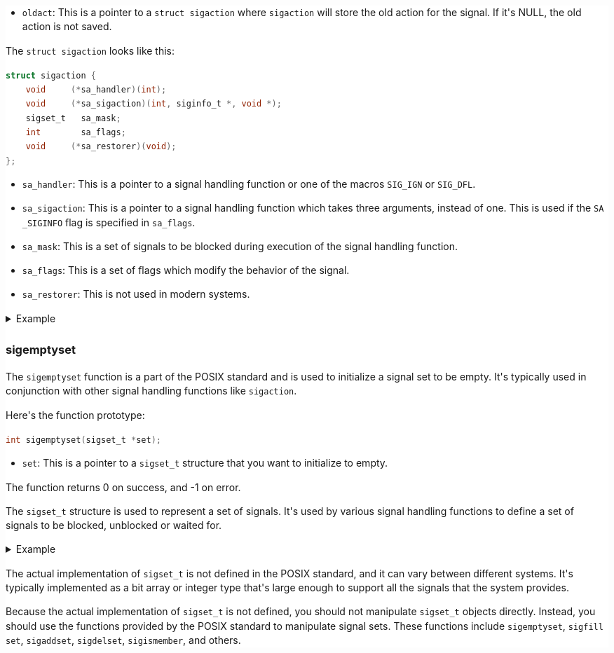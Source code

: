 - `oldact`: This is a pointer to a `struct sigaction` where `sigaction` will store the old action for the signal. If it's NULL, the old action is not saved.

The `struct sigaction` looks like this:

```c
struct sigaction {
    void     (*sa_handler)(int);
    void     (*sa_sigaction)(int, siginfo_t *, void *);
    sigset_t   sa_mask;
    int        sa_flags;
    void     (*sa_restorer)(void);
};
```

- `sa_handler`: This is a pointer to a signal handling function or one of the macros `SIG_IGN` or `SIG_DFL`.

- `sa_sigaction`: This is a pointer to a signal handling function which takes three arguments, instead of one. This is used if the `SA_SIGINFO` flag is specified in `sa_flags`.

- `sa_mask`: This is a set of signals to be blocked during execution of the signal handling function.

- `sa_flags`: This is a set of flags which modify the behavior of the signal.

- `sa_restorer`: This is not used in modern systems.

<details><summary>Example</summary></details>

### sigemptyset

The `sigemptyset` function is a part of the POSIX standard and is used to initialize a signal set to be empty. It's typically used in conjunction with other signal handling functions like `sigaction`.

Here's the function prototype:

```c
int sigemptyset(sigset_t *set);
```

- `set`: This is a pointer to a `sigset_t` structure that you want to initialize to empty.

The function returns 0 on success, and -1 on error.

The `sigset_t` structure is used to represent a set of signals. It's used by various signal handling functions to define a set of signals to be blocked, unblocked or waited for.


<details><summary>Example</summary></details>

The actual implementation of `sigset_t` is not defined in the POSIX standard, and it can vary between different systems. It's typically implemented as a bit array or integer type that's large enough to support all the signals that the system provides.

Because the actual implementation of `sigset_t` is not defined, you should not manipulate `sigset_t` objects directly. Instead, you should use the functions provided by the POSIX standard to manipulate signal sets. These functions include `sigemptyset`, `sigfillset`, `sigaddset`, `sigdelset`, `sigismember`, and others.
